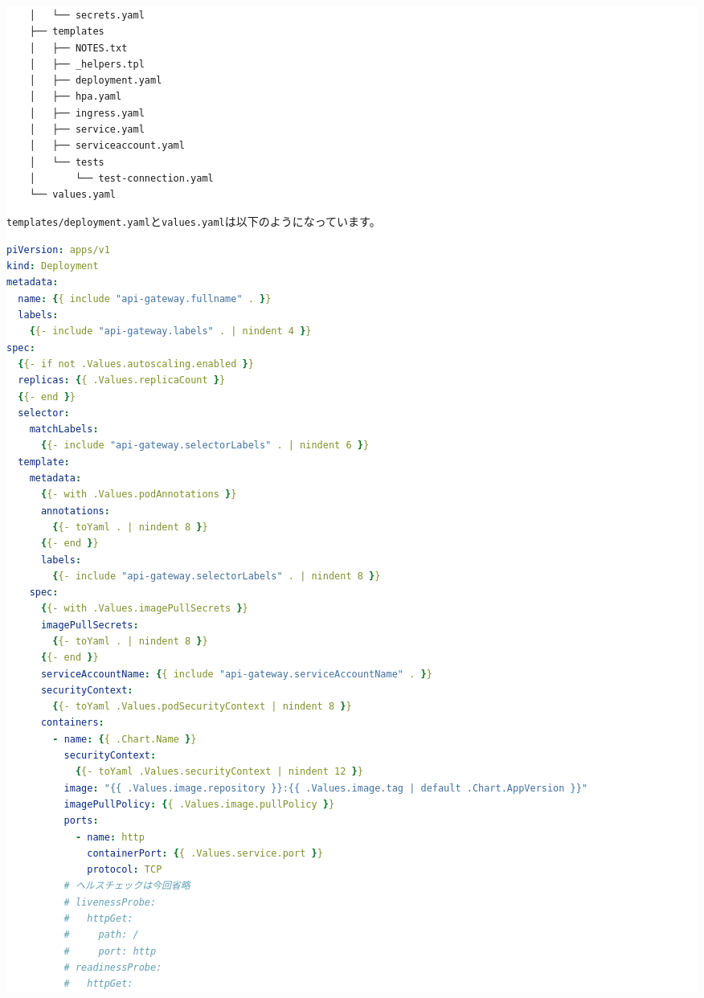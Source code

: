 ```
    │   └── secrets.yaml
    ├── templates
    │   ├── NOTES.txt
    │   ├── _helpers.tpl
    │   ├── deployment.yaml
    │   ├── hpa.yaml
    │   ├── ingress.yaml
    │   ├── service.yaml
    │   ├── serviceaccount.yaml
    │   └── tests
    │       └── test-connection.yaml
    └── values.yaml
```

```templates/deployment.yaml```と```values.yaml```は以下のようになっています。

```yaml:deployment.yaml
piVersion: apps/v1
kind: Deployment
metadata:
  name: {{ include "api-gateway.fullname" . }}
  labels:
    {{- include "api-gateway.labels" . | nindent 4 }}
spec:
  {{- if not .Values.autoscaling.enabled }}
  replicas: {{ .Values.replicaCount }}
  {{- end }}
  selector:
    matchLabels:
      {{- include "api-gateway.selectorLabels" . | nindent 6 }}
  template:
    metadata:
      {{- with .Values.podAnnotations }}
      annotations:
        {{- toYaml . | nindent 8 }}
      {{- end }}
      labels:
        {{- include "api-gateway.selectorLabels" . | nindent 8 }}
    spec:
      {{- with .Values.imagePullSecrets }}
      imagePullSecrets:
        {{- toYaml . | nindent 8 }}
      {{- end }}
      serviceAccountName: {{ include "api-gateway.serviceAccountName" . }}
      securityContext:
        {{- toYaml .Values.podSecurityContext | nindent 8 }}
      containers:
        - name: {{ .Chart.Name }}
          securityContext:
            {{- toYaml .Values.securityContext | nindent 12 }}
          image: "{{ .Values.image.repository }}:{{ .Values.image.tag | default .Chart.AppVersion }}"
          imagePullPolicy: {{ .Values.image.pullPolicy }}
          ports:
            - name: http
              containerPort: {{ .Values.service.port }}
              protocol: TCP
          # ヘルスチェックは今回省略
          # livenessProbe:
          #   httpGet:
          #     path: /
          #     port: http
          # readinessProbe:
          #   httpGet:
```